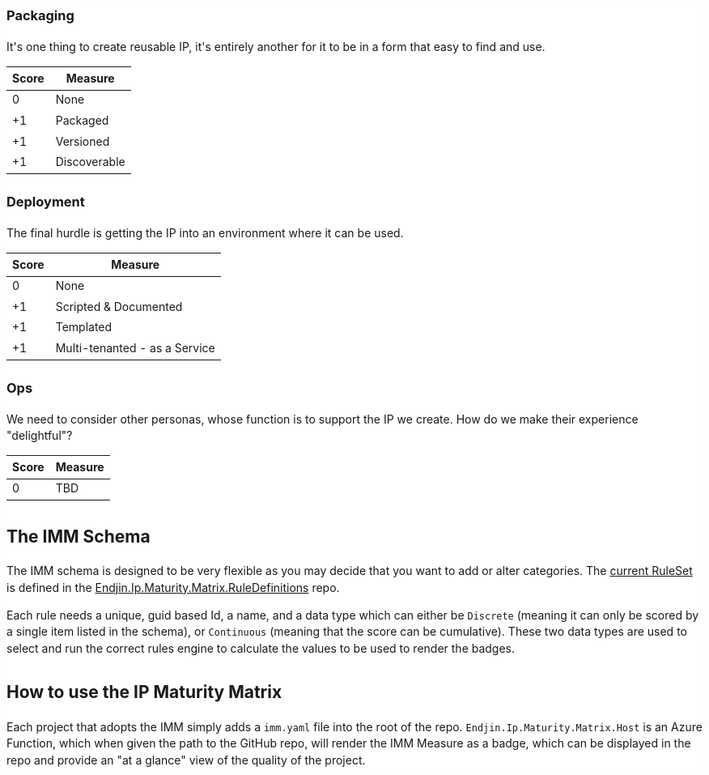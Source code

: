 ### Packaging

It's one thing to create reusable IP, it's entirely another for it to be in a form that easy to find and use.

| Score | Measure      |
|-------|--------------|
| 0     | None         |
| +1    | Packaged     |
| +1    | Versioned    |
| +1    | Discoverable |

### Deployment

The final hurdle is getting the IP into an environment where it can be used.

| Score | Measure                       |
|-------|-------------------------------|
| 0     | None                          |
| +1    | Scripted & Documented         |
| +1    | Templated                     |
| +1    | Multi-tenanted - as a Service |

### Ops

We need to consider other personas, whose function is to support the IP we create. How do we make their experience "delightful"?

| Score | Measure |
|-------|---------|
| 0     | TBD     |

## The IMM Schema

The IMM schema is designed to be very flexible as you may decide that you want to add or alter categories. The [current RuleSet](https://github.com/endjin/Endjin.Ip.Maturity.Matrix.RuleDefinitions/blob/main/RuleSet.yaml) is defined in the [Endjin.Ip.Maturity.Matrix.RuleDefinitions](https://github.com/endjin/Endjin.Ip.Maturity.Matrix.RuleDefinitions) repo.

Each rule needs a unique, guid based Id, a name, and a data type which can either be `Discrete` (meaning it can only be scored by a single item listed in the schema), or `Continuous` (meaning that the score can be cumulative). These two data types are used to select and run the correct rules engine to calculate the values to be used to render the badges.

## How to use the IP Maturity Matrix

Each project that adopts the IMM simply adds a `imm.yaml` file into the root of the repo. `Endjin.Ip.Maturity.Matrix.Host` is an Azure Function, which when given the path to the GitHub repo, will render the IMM Measure as a badge, which can be displayed in the repo and provide an "at a glance" view of the quality of the project. 
